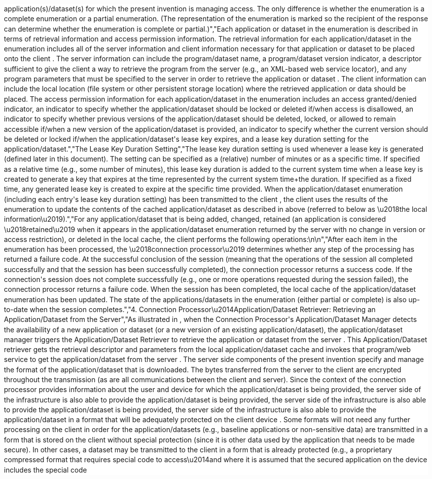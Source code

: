 application(s)\/dataset(s) for which the present invention is managing access. The only difference is whether the enumeration is a complete enumeration or a partial enumeration. (The representation of the enumeration is marked so the recipient of the response can determine whether the enumeration is complete or partial.)","Each application  or dataset  in the enumeration  is described in terms of retrieval information and access permission information. The retrieval information for each application\/dataset in the enumeration  includes all of the server information and client information necessary for that application  or dataset  to be placed onto the client . The server information can include the program\/dataset name, a program\/dataset version indicator, a descriptor sufficient to give the client  a way to retrieve the program from the server  (e.g., an XML-based web service locator), and any program parameters that must be specified to the server  in order to retrieve the application  or dataset . The client information can include the local location (file system or other persistent storage location) where the retrieved application or data should be placed. The access permission information for each application\/dataset in the enumeration  includes an access granted\/denied indicator, an indicator to specify whether the application\/dataset should be locked or deleted if\/when access is disallowed, an indicator to specify whether previous versions of the application\/dataset should be deleted, locked, or allowed to remain accessible if\/when a new version of the application\/dataset is provided, an indicator to specify whether the current version should be deleted or locked if\/when the application\/dataset's lease key expires, and a lease key duration setting for the application\/dataset.","The Lease Key Duration Setting","The lease key duration setting is used whenever a lease key  is generated (defined later in this document). The setting can be specified as a (relative) number of minutes or as a specific time. If specified as a relative time (e.g., some number of minutes), this lease key duration is added to the current system time when a lease key  is created to generate a key that expires at the time represented by the current system time+the duration. If specified as a fixed time, any generated lease key  is created to expire at the specific time provided. When the application\/dataset enumeration  (including each entry's lease key duration setting) has been transmitted to the client , the client uses the results of the enumeration  to update the contents of the cached application\/dataset as described in above (referred to below as \u2018the local information\u2019).","For any application\/dataset that is being added, changed, retained (an application is considered \u2018retained\u2019 when it appears in the application\/dataset enumeration  returned by the server  with no change in version or access restriction), or deleted in the local cache, the client  performs the following operations:\n\n","After each item in the enumeration  has been processed, the \u2018connection processor\u2019  determines whether any step of the processing has returned a failure code. At the successful conclusion of the session (meaning that the operations of the session all completed successfully and that the session has been successfully completed), the connection processor  returns a success code. If the connection's session does not complete successfully (e.g., one or more operations requested during the session failed), the connection processor  returns a failure code. When the session has been completed, the local cache of the application\/dataset enumeration  has been updated. The state of the applications\/datasets in the enumeration  (either partial or complete) is also up-to-date when the session completes.","4. Connection Processor\u2014Application\/Dataset Retriever: Retrieving an Application\/Dataset from the Server","As illustrated in , when the Connection Processor's  Application\/Dataset Manager  detects the availability of a new application  or dataset  (or a new version of an existing application\/dataset), the application\/dataset manager  triggers the Application\/Dataset Retriever  to retrieve the application  or dataset  from the server . This Application\/Dataset retriever  gets the retrieval descriptor and parameters from the local application\/dataset cache and invokes that program\/web service to get the application\/dataset from the server . The server side components of the present invention specify and manage the format of the application\/dataset that is downloaded. The bytes transferred from the server  to the client  are encrypted throughout the transmission (as are all communications between the client and server). Since the context of the connection processor  provides information about the user and device  for which the application\/dataset is being provided, the server side of the infrastructure is also able to provide the application\/dataset is being provided, the server side of the infrastructure is also able to provide the application\/dataset is being provided, the server side of the infrastructure is also able to provide the application\/dataset in a format that will be adequately protected on the client device . Some formats will not need any further processing on the client  in order for the application\/datasets (e.g., baseline applications or non-sensitive data) are transmitted in a form that is stored on the client  without special protection (since it is other data used by the application that needs to be made secure). In other cases, a dataset may be transmitted to the client  in a form that is already protected (e.g., a proprietary compressed format that requires special code to access\u2014and where it is assumed that the secured application on the device includes the special code